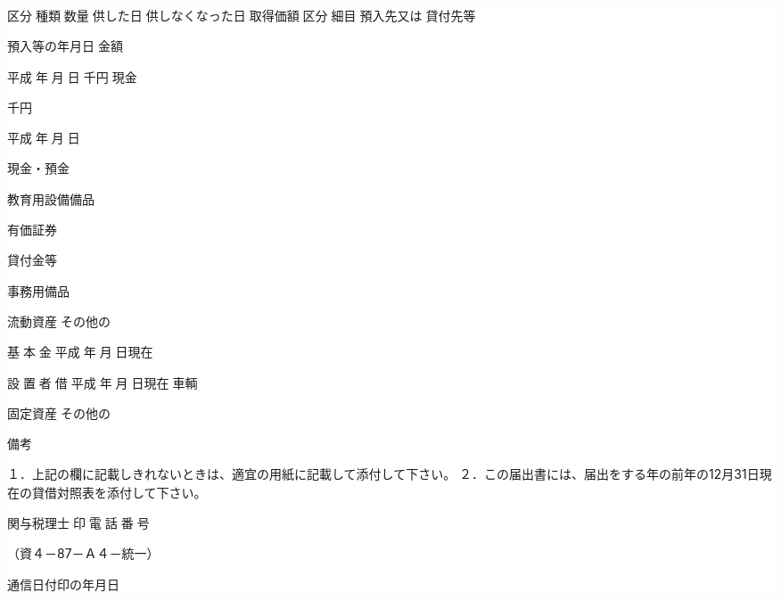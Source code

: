 区分
種類 数量
供した日
供しなくなった日
取得価額
区分
 細目
預入先又は
貸付先等

預入等の年月日
金額

平成 年 月 日
千円
現金

千円

平成 年 月 日


現金・預金



教育用設備備品


有価証券



貸付金等



事務用備品


流動資産
その他の


基 本 金 平成 年 月 日現在

設 置 者 借 平成 年 月 日現在
車輌


固定資産
その他の

備考


１．上記の欄に記載しきれないときは、適宜の用紙に記載して添付して下さい。 ２．この届出書には、届出をする年の前年の12月31日現在の貸借対照表を添付して下さい。

関与税理士 印 電 話 番 号


（資４－87－Ａ４－統一）

通信日付印の年月日
